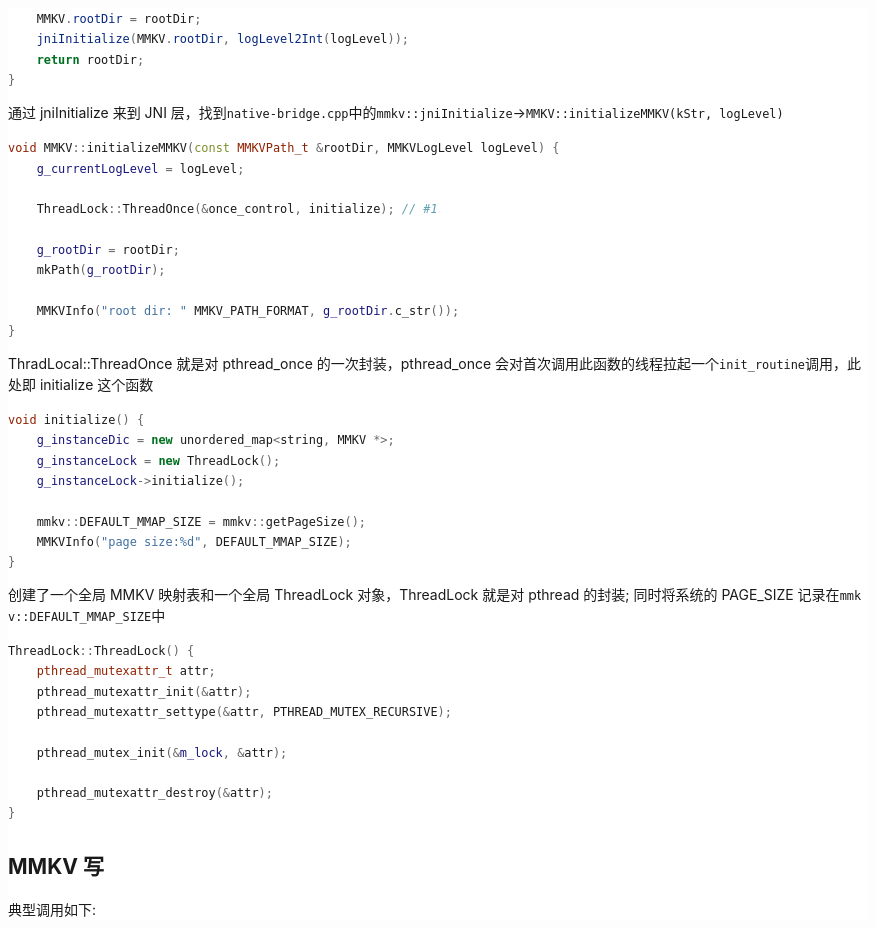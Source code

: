 ```java
    MMKV.rootDir = rootDir;
    jniInitialize(MMKV.rootDir, logLevel2Int(logLevel));
    return rootDir;
}
```

通过 jniInitialize 来到 JNI 层，找到`native-bridge.cpp`中的`mmkv::jniInitialize`->`MMKV::initializeMMKV(kStr, logLevel)`

```c++
void MMKV::initializeMMKV(const MMKVPath_t &rootDir, MMKVLogLevel logLevel) {
    g_currentLogLevel = logLevel;

    ThreadLock::ThreadOnce(&once_control, initialize); // #1

    g_rootDir = rootDir;
    mkPath(g_rootDir);

    MMKVInfo("root dir: " MMKV_PATH_FORMAT, g_rootDir.c_str());
}
```

ThradLocal::ThreadOnce 就是对 pthread_once 的一次封装，pthread_once 会对首次调用此函数的线程拉起一个`init_routine`调用，此处即 initialize 这个函数

```c++
void initialize() {
    g_instanceDic = new unordered_map<string, MMKV *>;
    g_instanceLock = new ThreadLock();
    g_instanceLock->initialize();

    mmkv::DEFAULT_MMAP_SIZE = mmkv::getPageSize();
    MMKVInfo("page size:%d", DEFAULT_MMAP_SIZE);
}
```

创建了一个全局 MMKV 映射表和一个全局 ThreadLock 对象，ThreadLock 就是对 pthread 的封装; 同时将系统的 PAGE_SIZE 记录在`mmkv::DEFAULT_MMAP_SIZE`中

```c++
ThreadLock::ThreadLock() {
    pthread_mutexattr_t attr;
    pthread_mutexattr_init(&attr);
    pthread_mutexattr_settype(&attr, PTHREAD_MUTEX_RECURSIVE);

    pthread_mutex_init(&m_lock, &attr);

    pthread_mutexattr_destroy(&attr);
}
```

## MMKV 写

典型调用如下:
